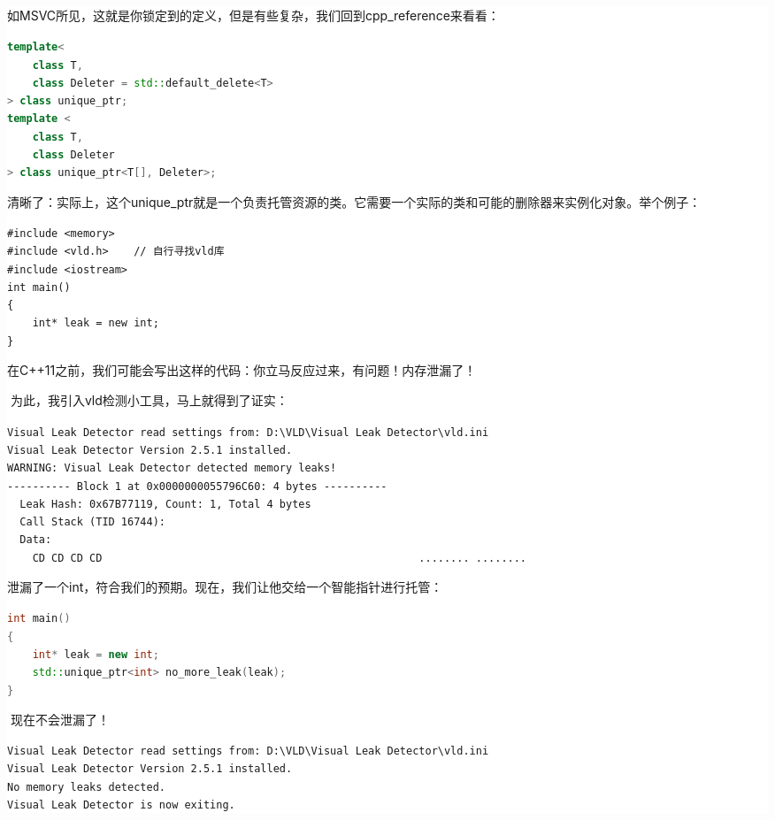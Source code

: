 ​	如MSVC所见，这就是你锁定到的定义，但是有些复杂，我们回到cpp_reference来看看：

```C++
template<
    class T,
    class Deleter = std::default_delete<T>
> class unique_ptr;
template <
    class T,
    class Deleter
> class unique_ptr<T[], Deleter>;
```

​	清晰了：实际上，这个unique_ptr就是一个负责托管资源的类。它需要一个实际的类和可能的删除器来实例化对象。举个例子：

```
#include <memory>
#include <vld.h>	// 自行寻找vld库
#include <iostream>
int main()
{
	int* leak = new int;
}
```

​	在C++11之前，我们可能会写出这样的代码：你立马反应过来，有问题！内存泄漏了！

​	为此，我引入vld检测小工具，马上就得到了证实：

```
Visual Leak Detector read settings from: D:\VLD\Visual Leak Detector\vld.ini
Visual Leak Detector Version 2.5.1 installed.
WARNING: Visual Leak Detector detected memory leaks!
---------- Block 1 at 0x0000000055796C60: 4 bytes ----------
  Leak Hash: 0x67B77119, Count: 1, Total 4 bytes
  Call Stack (TID 16744):
  Data:
    CD CD CD CD                                                  ........ ........
```

​	泄漏了一个int，符合我们的预期。现在，我们让他交给一个智能指针进行托管：

```C++
int main()
{
	int* leak = new int;
	std::unique_ptr<int> no_more_leak(leak);
}
```

​	现在不会泄漏了！

```
Visual Leak Detector read settings from: D:\VLD\Visual Leak Detector\vld.ini
Visual Leak Detector Version 2.5.1 installed.
No memory leaks detected.
Visual Leak Detector is now exiting.
```
